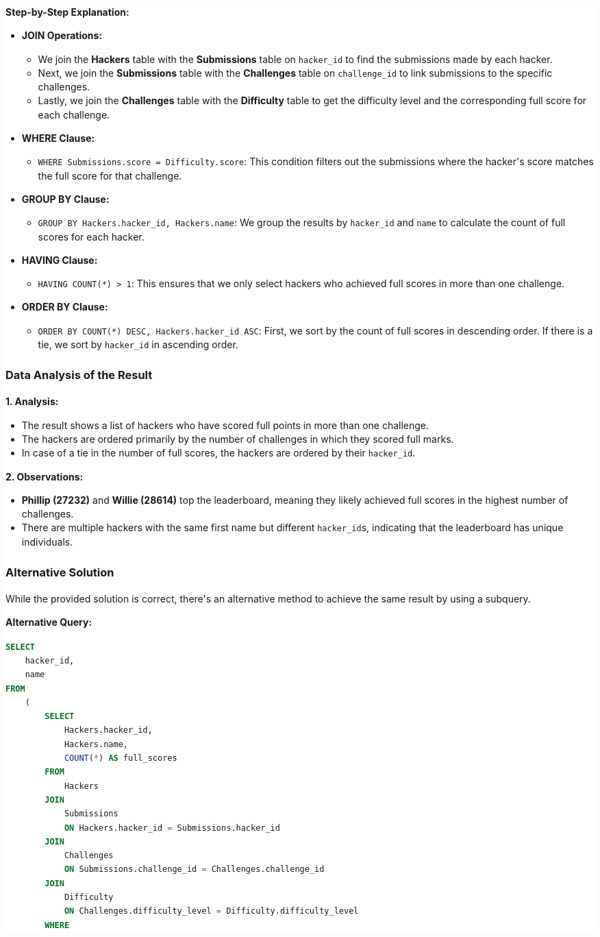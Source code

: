 **Step-by-Step Explanation:**

- **JOIN Operations:**
  - We join the **Hackers** table with the **Submissions** table on `hacker_id` to find the submissions made by each hacker.
  - Next, we join the **Submissions** table with the **Challenges** table on `challenge_id` to link submissions to the specific challenges.
  - Lastly, we join the **Challenges** table with the **Difficulty** table to get the difficulty level and the corresponding full score for each challenge.

- **WHERE Clause:**
  - `WHERE Submissions.score = Difficulty.score`: This condition filters out the submissions where the hacker's score matches the full score for that challenge.

- **GROUP BY Clause:**
  - `GROUP BY Hackers.hacker_id, Hackers.name`: We group the results by `hacker_id` and `name` to calculate the count of full scores for each hacker.

- **HAVING Clause:**
  - `HAVING COUNT(*) > 1`: This ensures that we only select hackers who achieved full scores in more than one challenge.

- **ORDER BY Clause:**
  - `ORDER BY COUNT(*) DESC, Hackers.hacker_id ASC`: First, we sort by the count of full scores in descending order. If there is a tie, we sort by `hacker_id` in ascending order.

### Data Analysis of the Result

**1. Analysis:**
- The result shows a list of hackers who have scored full points in more than one challenge.
- The hackers are ordered primarily by the number of challenges in which they scored full marks.
- In case of a tie in the number of full scores, the hackers are ordered by their `hacker_id`.

**2. Observations:**
- **Phillip (27232)** and **Willie (28614)** top the leaderboard, meaning they likely achieved full scores in the highest number of challenges.
- There are multiple hackers with the same first name but different `hacker_id`s, indicating that the leaderboard has unique individuals.

### Alternative Solution

While the provided solution is correct, there's an alternative method to achieve the same result by using a subquery.

**Alternative Query:**

```sql
SELECT 
    hacker_id,
    name
FROM 
    (
        SELECT 
            Hackers.hacker_id,
            Hackers.name,
            COUNT(*) AS full_scores
        FROM 
            Hackers
        JOIN 
            Submissions 
            ON Hackers.hacker_id = Submissions.hacker_id
        JOIN 
            Challenges 
            ON Submissions.challenge_id = Challenges.challenge_id
        JOIN 
            Difficulty
            ON Challenges.difficulty_level = Difficulty.difficulty_level
        WHERE 
```